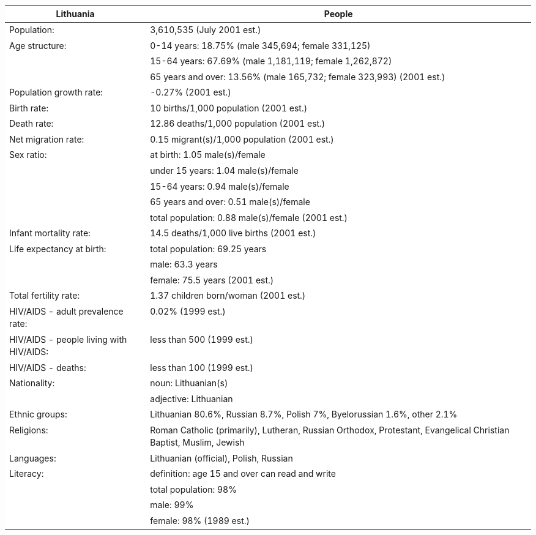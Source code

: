 | Lithuania | People |
| --- | --- |
| Population: | 3,610,535 (July 2001 est.) |
| Age structure: | 0-14 years: 18.75% (male 345,694; female 331,125) |
| | 15-64 years: 67.69% (male 1,181,119; female 1,262,872) |
| | 65 years and over: 13.56% (male 165,732; female 323,993) (2001 est.) |
| Population growth rate: | -0.27% (2001 est.) |
| Birth rate: | 10 births/1,000 population (2001 est.) |
| Death rate: | 12.86 deaths/1,000 population (2001 est.) |
| Net migration rate: | 0.15 migrant(s)/1,000 population (2001 est.) |
| Sex ratio: | at birth: 1.05 male(s)/female |
| | under 15 years: 1.04 male(s)/female |
| | 15-64 years: 0.94 male(s)/female |
| | 65 years and over: 0.51 male(s)/female |
| | total population: 0.88 male(s)/female (2001 est.) |
| Infant mortality rate: | 14.5 deaths/1,000 live births (2001 est.) |
| Life expectancy at birth: | total population: 69.25 years |
| | male: 63.3 years |
| | female: 75.5 years (2001 est.) |
| Total fertility rate: | 1.37 children born/woman (2001 est.) |
| HIV/AIDS - adult prevalence rate: | 0.02% (1999 est.) |
| HIV/AIDS - people living with HIV/AIDS: | less than 500 (1999 est.) |
| HIV/AIDS - deaths: | less than 100 (1999 est.) |
| Nationality: | noun: Lithuanian(s) |
| | adjective: Lithuanian |
| Ethnic groups: | Lithuanian 80.6%, Russian 8.7%, Polish 7%, Byelorussian 1.6%, other 2.1% |
| Religions: | Roman Catholic (primarily), Lutheran, Russian Orthodox, Protestant, Evangelical Christian Baptist, Muslim, Jewish |
| Languages: | Lithuanian (official), Polish, Russian |
| Literacy: | definition: age 15 and over can read and write |
| | total population: 98% |
| | male: 99% |
| | female: 98% (1989 est.) |

